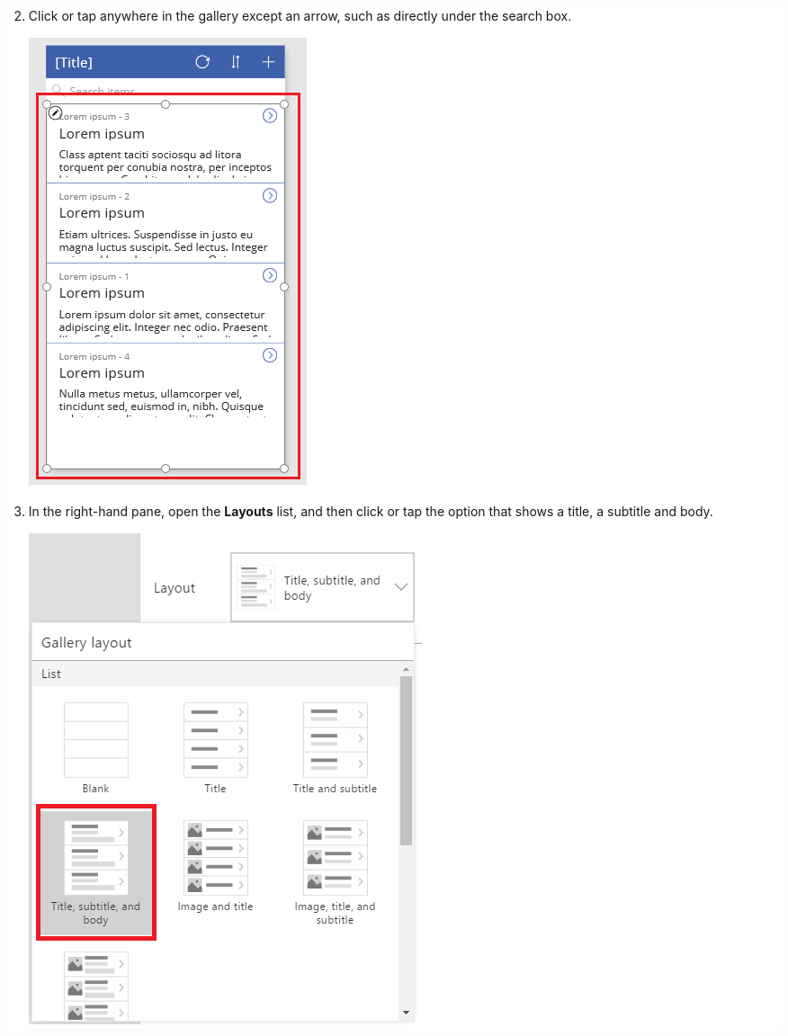 2. Click or tap anywhere in the gallery except an arrow, such as directly under the search box.

    ![Select gallery](./media/get-started-create-from-blank/select-gallery.png)

3. In the right-hand pane, open the **Layouts** list, and then click or tap the option that shows a title, a subtitle and body.

    ![Select gallery](./media/get-started-create-from-blank/select-layout.png)
